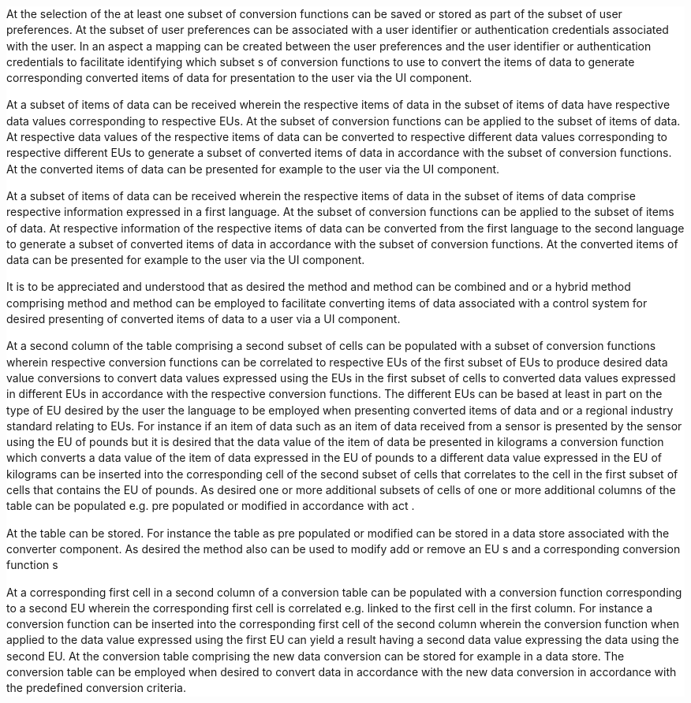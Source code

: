 At the selection of the at least one subset of conversion functions can be saved or stored as part of the subset of user preferences. At the subset of user preferences can be associated with a user identifier or authentication credentials associated with the user. In an aspect a mapping can be created between the user preferences and the user identifier or authentication credentials to facilitate identifying which subset s of conversion functions to use to convert the items of data to generate corresponding converted items of data for presentation to the user via the UI component.

At a subset of items of data can be received wherein the respective items of data in the subset of items of data have respective data values corresponding to respective EUs. At the subset of conversion functions can be applied to the subset of items of data. At respective data values of the respective items of data can be converted to respective different data values corresponding to respective different EUs to generate a subset of converted items of data in accordance with the subset of conversion functions. At the converted items of data can be presented for example to the user via the UI component.

At a subset of items of data can be received wherein the respective items of data in the subset of items of data comprise respective information expressed in a first language. At the subset of conversion functions can be applied to the subset of items of data. At respective information of the respective items of data can be converted from the first language to the second language to generate a subset of converted items of data in accordance with the subset of conversion functions. At the converted items of data can be presented for example to the user via the UI component.

It is to be appreciated and understood that as desired the method and method can be combined and or a hybrid method comprising method and method can be employed to facilitate converting items of data associated with a control system for desired presenting of converted items of data to a user via a UI component.

At a second column of the table comprising a second subset of cells can be populated with a subset of conversion functions wherein respective conversion functions can be correlated to respective EUs of the first subset of EUs to produce desired data value conversions to convert data values expressed using the EUs in the first subset of cells to converted data values expressed in different EUs in accordance with the respective conversion functions. The different EUs can be based at least in part on the type of EU desired by the user the language to be employed when presenting converted items of data and or a regional industry standard relating to EUs. For instance if an item of data such as an item of data received from a sensor is presented by the sensor using the EU of pounds but it is desired that the data value of the item of data be presented in kilograms a conversion function which converts a data value of the item of data expressed in the EU of pounds to a different data value expressed in the EU of kilograms can be inserted into the corresponding cell of the second subset of cells that correlates to the cell in the first subset of cells that contains the EU of pounds. As desired one or more additional subsets of cells of one or more additional columns of the table can be populated e.g. pre populated or modified in accordance with act .

At the table can be stored. For instance the table as pre populated or modified can be stored in a data store associated with the converter component. As desired the method also can be used to modify add or remove an EU s and a corresponding conversion function s 

At a corresponding first cell in a second column of a conversion table can be populated with a conversion function corresponding to a second EU wherein the corresponding first cell is correlated e.g. linked to the first cell in the first column. For instance a conversion function can be inserted into the corresponding first cell of the second column wherein the conversion function when applied to the data value expressed using the first EU can yield a result having a second data value expressing the data using the second EU. At the conversion table comprising the new data conversion can be stored for example in a data store. The conversion table can be employed when desired to convert data in accordance with the new data conversion in accordance with the predefined conversion criteria.
